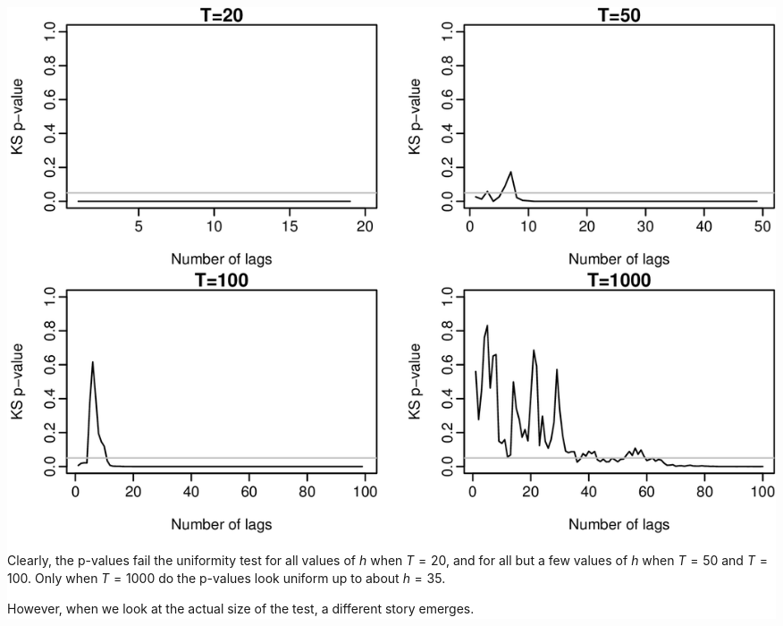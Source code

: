 <img class="aligncenter size-large wp-image-2370" alt="kspvalues" src="/files/kspvalues1.png" width="100%" />

Clearly, the p-values fail the uniformity test for all values of $h$ when $T=20$, and for all but a few values of $h$ when $T=50$ and $T=100$. Only when $T=1000$ do the p-values look uniform up to about $h=35$.

However, when we look at the actual size of the test, a different story emerges.
